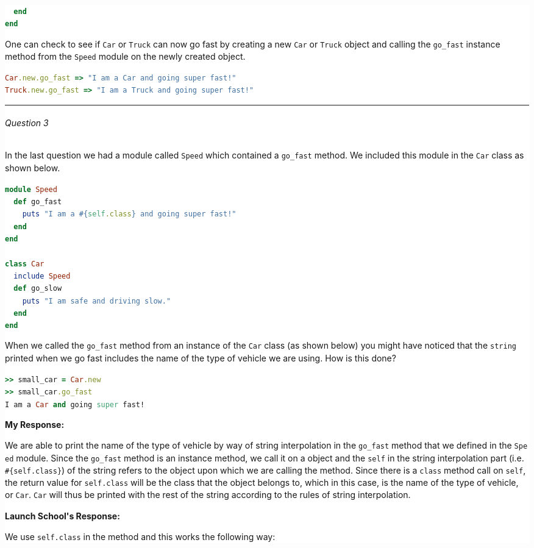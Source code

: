 ```ruby
  end
end
```

One can check to see if `Car` or `Truck` can now go fast by creating a new `Car` or `Truck` object and calling the `go_fast` instance method from the `Speed` module on the newly created object.

```ruby
Car.new.go_fast => "I am a Car and going super fast!"
Truck.new.go_fast => "I am a Truck and going super fast!"
```

---

###### Question 3  

In the last question we had a module called `Speed` which contained a `go_fast` method. We included this module in the `Car` class as shown below.

```ruby
module Speed
  def go_fast
    puts "I am a #{self.class} and going super fast!"
  end
end

class Car
  include Speed
  def go_slow
    puts "I am safe and driving slow."
  end
end
```

When we called the `go_fast` method from an instance of the `Car` class (as shown below) you might have noticed that the `string` printed when we go fast includes the name of the type of vehicle we are using. How is this done?

```ruby
>> small_car = Car.new
>> small_car.go_fast
I am a Car and going super fast!
```

**My Response:**  

We are able to print the name of the type of vehicle by way of string interpolation in the `go_fast` method that we defined in the `Speed` module. Since the `go_fast` method is an instance method, we call it on a object and the `self` in the string interpolation part (i.e. `#{self.class}`) of the string refers to the object upon which we are calling the method. Since there is a `class` method call on `self`, the return value for `self.class` will be the class that the object belongs to, which in this case, is the name of the type of vehicle, or `Car`. `Car` will thus be printed with the rest of the string according to the rules of string interpolation.  

**Launch School's Response:**  

We use `self.class` in the method and this works the following way:  
